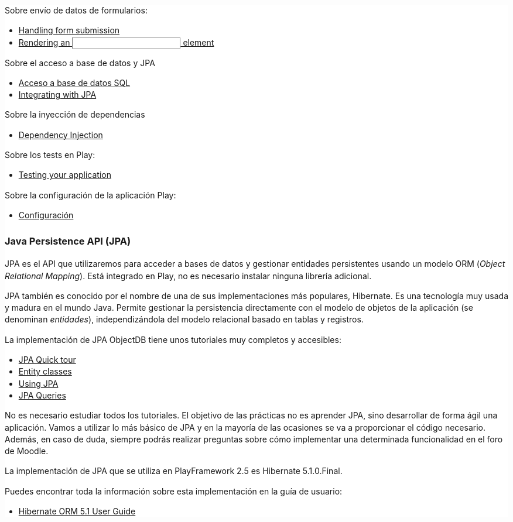 Sobre envío de datos de formularios:

- [Handling form submission](https://www.playframework.com/documentation/2.5.x/JavaForms)
- [Rendering an <input> element](https://www.playframework.com/documentation/2.5.x/JavaFormHelpers#Rendering-an-%3Cinput%3E-element)

Sobre el acceso a base de datos y JPA

- [Acceso a base de datos SQL](https://www.playframework.com/documentation/2.5.x/JavaDatabase)
- [Integrating with JPA](https://www.playframework.com/documentation/2.5.x/JavaJPA)

Sobre la inyección de dependencias

- [Dependency Injection](https://playframework.com/documentation/2.5.x/JavaDependencyInjection)

Sobre los tests en Play:

- [Testing your application](https://playframework.com/documentation/2.5.x/JavaTest)

Sobre la configuración de la aplicación Play:

- [Configuración](https://www.playframework.com/documentation/2.5.x/ConfigFile)

### Java Persistence API (JPA) ###

JPA es el API que utilizaremos para acceder a bases de datos y
gestionar entidades persistentes usando un modelo ORM (_Object
Relational Mapping_). Está integrado en Play, no es necesario instalar
ninguna librería adicional.

JPA también es conocido por el nombre de una de sus implementaciones
más populares, Hibernate. Es una tecnología muy usada y madura en el
mundo Java. Permite gestionar la persistencia directamente con el
modelo de objetos de la aplicación (se denominan _entidades_),
independizándola del modelo relacional basado en tablas y registros.

La implementación de JPA ObjectDB tiene unos tutoriales muy completos
y accesibles:

- [JPA Quick tour](http://www.objectdb.com/java/jpa/getting/started)
- [Entity classes](http://www.objectdb.com/java/jpa/entity)
- [Using JPA](http://www.objectdb.com/java/jpa/persistence)
- [JPA Queries](http://www.objectdb.com/java/jpa/query)

No es necesario estudiar todos los tutoriales. El objetivo de las
prácticas no es aprender JPA, sino desarrollar de forma ágil una
aplicación. Vamos a utilizar lo más básico de JPA y en la mayoría de
las ocasiones se va a proporcionar el código necesario. Además, en
caso de duda, siempre podrás realizar preguntas sobre cómo implementar
una determinada funcionalidad en el foro de Moodle.

La implementación de JPA que se utiliza en PlayFramework 2.5 es
Hibernate 5.1.0.Final.

Puedes encontrar toda la información sobre esta implementación en la
guía de usuario:

- [Hibernate ORM 5.1 User Guide](http://docs.jboss.org/hibernate/orm/5.1/userguide/html_single/Hibernate_User_Guide.html#associations-many-to-one)
